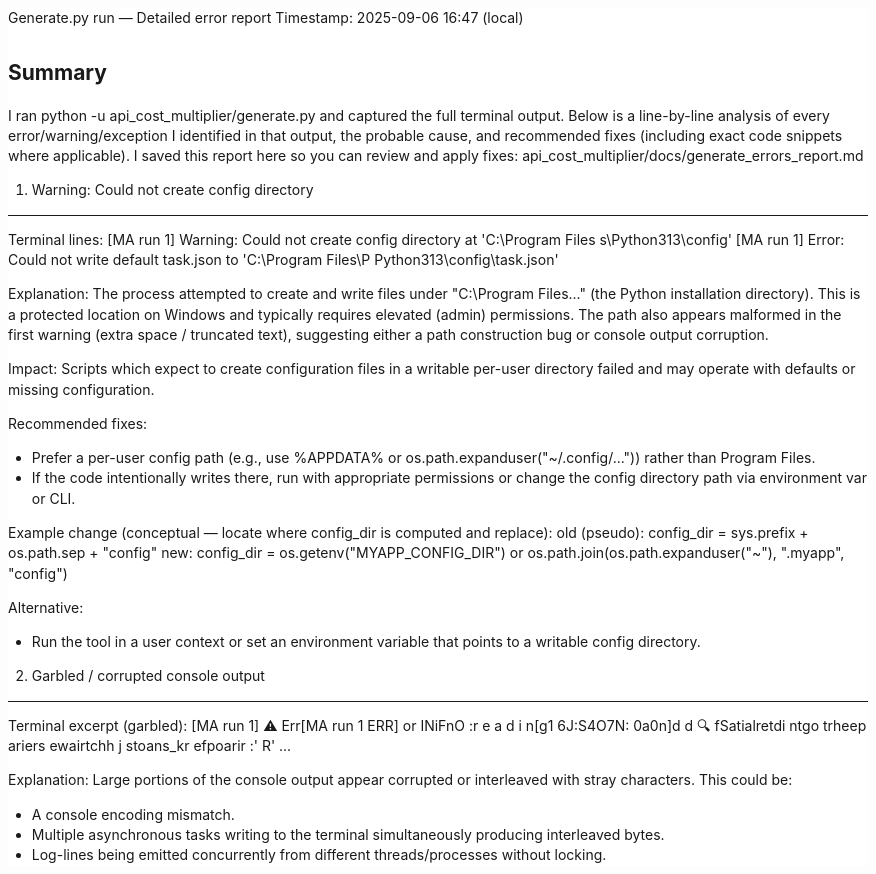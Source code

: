 Generate.py run — Detailed error report
Timestamp: 2025-09-06 16:47 (local)

Summary
-------
I ran python -u api_cost_multiplier/generate.py and captured the full terminal output. Below is a line-by-line analysis of every error/warning/exception I identified in that output, the probable cause, and recommended fixes (including exact code snippets where applicable). I saved this report here so you can review and apply fixes: api_cost_multiplier/docs/generate_errors_report.md

1) Warning: Could not create config directory
------------------------------------------------
Terminal lines:
[MA run 1] Warning: Could not create config directory at 'C:\Program Files s\Python313\config'
[MA run 1] Error: Could not write default task.json to 'C:\Program Files\P Python313\config\task.json'

Explanation:
The process attempted to create and write files under "C:\Program Files\..." (the Python installation directory). This is a protected location on Windows and typically requires elevated (admin) permissions. The path also appears malformed in the first warning (extra space / truncated text), suggesting either a path construction bug or console output corruption.

Impact:
Scripts which expect to create configuration files in a writable per-user directory failed and may operate with defaults or missing configuration.

Recommended fixes:
- Prefer a per-user config path (e.g., use %APPDATA% or os.path.expanduser("~/.config/...")) rather than Program Files.
- If the code intentionally writes there, run with appropriate permissions or change the config directory path via environment var or CLI.

Example change (conceptual — locate where config_dir is computed and replace):
old (pseudo):
    config_dir = sys.prefix + os.path.sep + "config"
new:
    config_dir = os.getenv("MYAPP_CONFIG_DIR") or os.path.join(os.path.expanduser("~"), ".myapp", "config")

Alternative:
- Run the tool in a user context or set an environment variable that points to a writable config directory.

2) Garbled / corrupted console output
--------------------------------------
Terminal excerpt (garbled):
[MA run 1] ⚠️ Err[MA run 1 ERR] or INiFnO :r e a d i n[g1 6J:S4O7N: 0a0n]d d  🔍 fSatialretdi ntgo  trheep ariers ewairtchh j stoans_kr efpoarir :' R' ...

Explanation:
Large portions of the console output appear corrupted or interleaved with stray characters. This could be:
- A console encoding mismatch.
- Multiple asynchronous tasks writing to the terminal simultaneously producing interleaved bytes.
- Log-lines being emitted concurrently from different threads/processes without locking.
